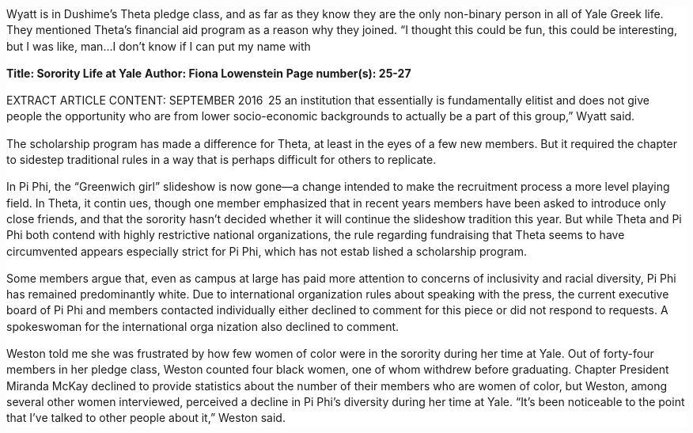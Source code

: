 Wyatt is in Dushime’s Theta pledge class, and as far 
as they know they are the only non-binary person in all 
of Yale Greek life. They mentioned Theta’s financial 
aid program as a reason why they joined. “I thought 
this could be fun, this could be interesting, but I was 
like, man…I don’t know if I can put my name with 



**Title: Sorority Life at Yale**
**Author: Fiona Lowenstein**
**Page number(s): 25-27**

EXTRACT ARTICLE CONTENT:
SEPTEMBER 2016
 25
an institution that essentially is fundamentally elitist 
and does not give people the opportunity who are from 
lower socio-economic backgrounds to actually be a part 
of this group,” Wyatt said.

The scholarship program has made a difference for 
Theta, at least in the eyes of a few new members. But 
it required the chapter to sidestep traditional rules in a 
way that is perhaps difficult for others to replicate.

In Pi Phi, the “Greenwich girl” slideshow is now 
gone—a change intended to make the recruitment 
process a more level playing field. In Theta, it contin­
ues, though one member emphasized that in recent 
years members have been asked to introduce only close 
friends, and that the sorority hasn’t decided whether 
it will continue the slideshow tradition this year. But 
while Theta and Pi Phi both contend with highly 
restrictive national organizations, the rule regarding 
fundraising that Theta seems to have circumvented 
appears especially strict for Pi Phi, which has not estab­
lished a scholarship program. 

Some members argue that, even as campus at large 
has paid more attention to concerns of inclusivity and 
racial diversity, Pi Phi has remained predominantly 
white. Due to international organization rules about 
speaking with the press, the current executive board 
of Pi Phi and members contacted individually either 
declined to comment for this piece or did not respond 
to requests. A spokeswoman for the international orga­
nization also declined to comment.

Weston told me she was frustrated by how few women 
of color were in the sorority during her time at Yale. 
Out of forty-four members in her pledge class, Weston 
counted four black women, one of whom withdrew 
before graduating. Chapter President Miranda McKay 
declined to provide statistics about the number of their 
members who are women of color, but Weston, among 
several other women interviewed, perceived a decline 
in Pi Phi’s diversity during her time at Yale. “It’s been 
noticeable to the point that I’ve talked to other people 
about it,” Weston said.

